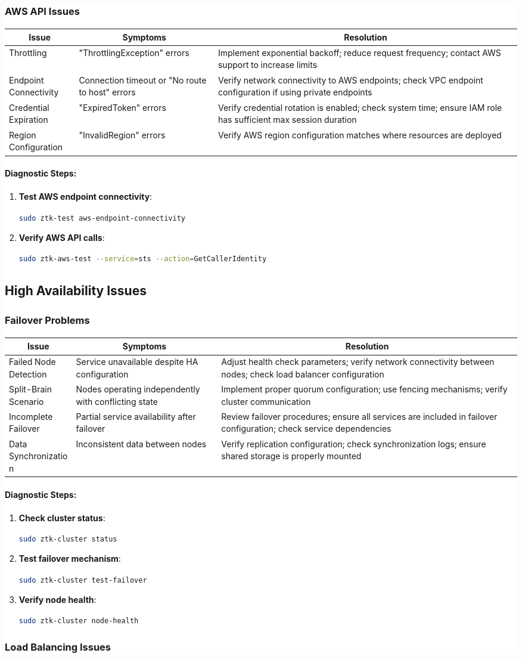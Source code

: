 ### AWS API Issues

| Issue | Symptoms | Resolution |
|-------|----------|------------|
| Throttling | "ThrottlingException" errors | Implement exponential backoff; reduce request frequency; contact AWS support to increase limits |
| Endpoint Connectivity | Connection timeout or "No route to host" errors | Verify network connectivity to AWS endpoints; check VPC endpoint configuration if using private endpoints |
| Credential Expiration | "ExpiredToken" errors | Verify credential rotation is enabled; check system time; ensure IAM role has sufficient max session duration |
| Region Configuration | "InvalidRegion" errors | Verify AWS region configuration matches where resources are deployed |

#### Diagnostic Steps:

1. **Test AWS endpoint connectivity**:
   ```bash
   sudo ztk-test aws-endpoint-connectivity
   ```

2. **Verify AWS API calls**:
   ```bash
   sudo ztk-aws-test --service=sts --action=GetCallerIdentity
   ```

## High Availability Issues

### Failover Problems

| Issue | Symptoms | Resolution |
|-------|----------|------------|
| Failed Node Detection | Service unavailable despite HA configuration | Adjust health check parameters; verify network connectivity between nodes; check load balancer configuration |
| Split-Brain Scenario | Nodes operating independently with conflicting state | Implement proper quorum configuration; use fencing mechanisms; verify cluster communication |
| Incomplete Failover | Partial service availability after failover | Review failover procedures; ensure all services are included in failover configuration; check service dependencies |
| Data Synchronization | Inconsistent data between nodes | Verify replication configuration; check synchronization logs; ensure shared storage is properly mounted |

#### Diagnostic Steps:

1. **Check cluster status**:
   ```bash
   sudo ztk-cluster status
   ```

2. **Test failover mechanism**:
   ```bash
   sudo ztk-cluster test-failover
   ```

3. **Verify node health**:
   ```bash
   sudo ztk-cluster node-health
   ```

### Load Balancing Issues
